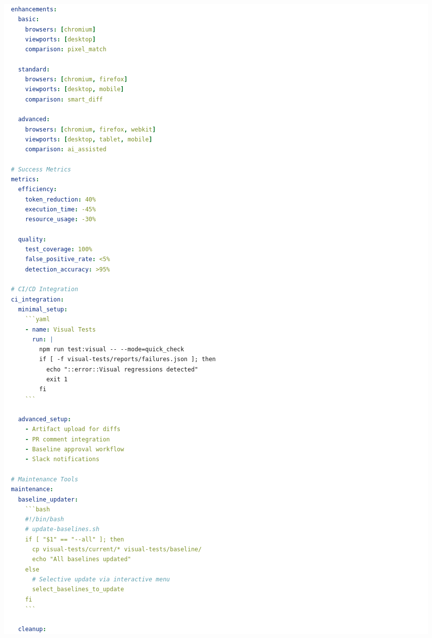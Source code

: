 ```yaml
  enhancements:
    basic:
      browsers: [chromium]
      viewports: [desktop]
      comparison: pixel_match
      
    standard:
      browsers: [chromium, firefox]
      viewports: [desktop, mobile]
      comparison: smart_diff
      
    advanced:
      browsers: [chromium, firefox, webkit]
      viewports: [desktop, tablet, mobile]
      comparison: ai_assisted

  # Success Metrics
  metrics:
    efficiency:
      token_reduction: 40%
      execution_time: -45%
      resource_usage: -30%
      
    quality:
      test_coverage: 100%
      false_positive_rate: <5%
      detection_accuracy: >95%

  # CI/CD Integration
  ci_integration:
    minimal_setup:
      ```yaml
      - name: Visual Tests
        run: |
          npm run test:visual -- --mode=quick_check
          if [ -f visual-tests/reports/failures.json ]; then
            echo "::error::Visual regressions detected"
            exit 1
          fi
      ```
    
    advanced_setup:
      - Artifact upload for diffs
      - PR comment integration
      - Baseline approval workflow
      - Slack notifications

  # Maintenance Tools
  maintenance:
    baseline_updater:
      ```bash
      #!/bin/bash
      # update-baselines.sh
      if [ "$1" == "--all" ]; then
        cp visual-tests/current/* visual-tests/baseline/
        echo "All baselines updated"
      else
        # Selective update via interactive menu
        select_baselines_to_update
      fi
      ```
    
    cleanup:
```